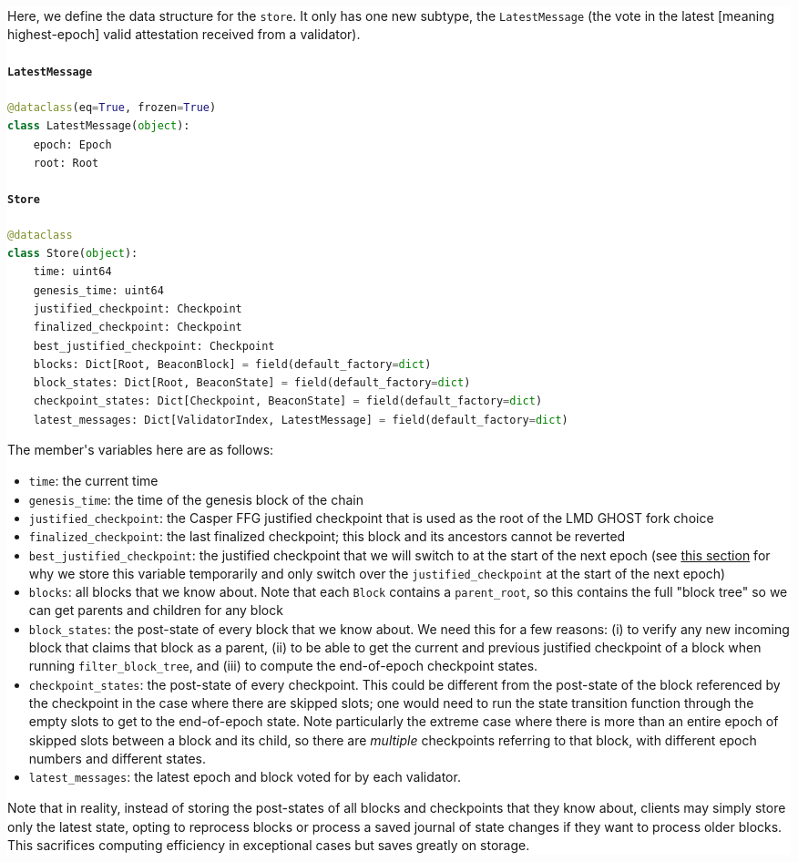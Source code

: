 Here, we define the data structure for the `store`. It only has one new subtype, the `LatestMessage` (the vote in the latest [meaning highest-epoch] valid attestation received from a validator).

#### `LatestMessage`

```python
@dataclass(eq=True, frozen=True)
class LatestMessage(object):
    epoch: Epoch
    root: Root
```

#### `Store`

```python
@dataclass
class Store(object):
    time: uint64
    genesis_time: uint64
    justified_checkpoint: Checkpoint
    finalized_checkpoint: Checkpoint
    best_justified_checkpoint: Checkpoint
    blocks: Dict[Root, BeaconBlock] = field(default_factory=dict)
    block_states: Dict[Root, BeaconState] = field(default_factory=dict)
    checkpoint_states: Dict[Checkpoint, BeaconState] = field(default_factory=dict)
    latest_messages: Dict[ValidatorIndex, LatestMessage] = field(default_factory=dict)
```

The member's variables here are as follows:

* `time`: the current time
* `genesis_time`: the time of the genesis block of the chain
* `justified_checkpoint`: the Casper FFG justified checkpoint that is used as the root of the LMD GHOST fork choice
* `finalized_checkpoint`: the last finalized checkpoint; this block and its ancestors cannot be reverted
* `best_justified_checkpoint`: the justified checkpoint that we will switch to at the start of the next epoch (see [this section](#should_update_justified_checkpoint) for why we store this variable temporarily and only switch over the `justified_checkpoint` at the start of the next epoch)
* `blocks`: all blocks that we know about. Note that each `Block` contains a `parent_root`, so this contains the full "block tree" so we can get parents and children for any block
* `block_states`: the post-state of every block that we know about. We need this for a few reasons: (i) to verify any new incoming block that claims that block as a parent, (ii) to be able to get the current and previous justified checkpoint of a block when running `filter_block_tree`, and (iii) to compute the end-of-epoch checkpoint states.
* `checkpoint_states`: the post-state of every checkpoint. This could be different from the post-state of the block referenced by the checkpoint in the case where there are skipped slots; one would need to run the state transition function through the empty slots to get to the end-of-epoch state. Note particularly the extreme case where there is more than an entire epoch of skipped slots between a block and its child, so there are _multiple_ checkpoints referring to that block, with different epoch numbers and different states.
* `latest_messages`: the latest epoch and block voted for by each validator.

Note that in reality, instead of storing the post-states of all blocks and checkpoints that they know about, clients may simply store only the latest state, opting to reprocess blocks or process a saved journal of state changes if they want to process older blocks. This sacrifices computing efficiency in exceptional cases but saves greatly on storage.
